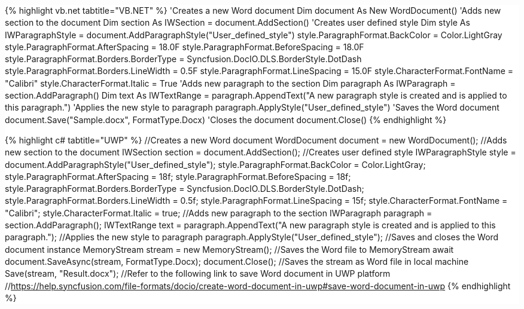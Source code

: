 {% highlight vb.net tabtitle="VB.NET" %}
'Creates a new Word document 
Dim document As New WordDocument()
'Adds new section to the document
Dim section As IWSection = document.AddSection()
'Creates user defined style
Dim style As IWParagraphStyle = document.AddParagraphStyle("User_defined_style")
style.ParagraphFormat.BackColor = Color.LightGray
style.ParagraphFormat.AfterSpacing = 18.0F
style.ParagraphFormat.BeforeSpacing = 18.0F
style.ParagraphFormat.Borders.BorderType = Syncfusion.DocIO.DLS.BorderStyle.DotDash
style.ParagraphFormat.Borders.LineWidth = 0.5F
style.ParagraphFormat.LineSpacing = 15.0F
style.CharacterFormat.FontName = "Calibri"
style.CharacterFormat.Italic = True
'Adds new paragraph to the section
Dim paragraph As IWParagraph = section.AddParagraph()
Dim text As IWTextRange = paragraph.AppendText("A new paragraph style is created and is applied to this paragraph.")
'Applies the new style to paragraph
paragraph.ApplyStyle("User_defined_style")
'Saves the Word document
document.Save("Sample.docx", FormatType.Docx)
'Closes the document
document.Close()
{% endhighlight %} 

{% highlight c# tabtitle="UWP" %}
//Creates a new Word document 
WordDocument document = new WordDocument();
//Adds new section to the document
IWSection section = document.AddSection();
//Creates user defined style
IWParagraphStyle style = document.AddParagraphStyle("User_defined_style");
style.ParagraphFormat.BackColor = Color.LightGray;
style.ParagraphFormat.AfterSpacing = 18f;
style.ParagraphFormat.BeforeSpacing = 18f;
style.ParagraphFormat.Borders.BorderType = Syncfusion.DocIO.DLS.BorderStyle.DotDash;
style.ParagraphFormat.Borders.LineWidth = 0.5f;
style.ParagraphFormat.LineSpacing = 15f;
style.CharacterFormat.FontName = "Calibri";
style.CharacterFormat.Italic = true;
//Adds new paragraph to the section
IWParagraph paragraph = section.AddParagraph();
IWTextRange text = paragraph.AppendText("A new paragraph style is created and is applied to this paragraph.");
//Applies the new style to paragraph
paragraph.ApplyStyle("User_defined_style");
//Saves and closes the Word document instance
MemoryStream stream = new MemoryStream();
//Saves the Word file to MemoryStream
await document.SaveAsync(stream, FormatType.Docx);
document.Close();
//Saves the stream as Word file in local machine
Save(stream, "Result.docx");
//Refer to the following link to save Word document in UWP platform
//https://help.syncfusion.com/file-formats/docio/create-word-document-in-uwp#save-word-document-in-uwp
{% endhighlight %} 
